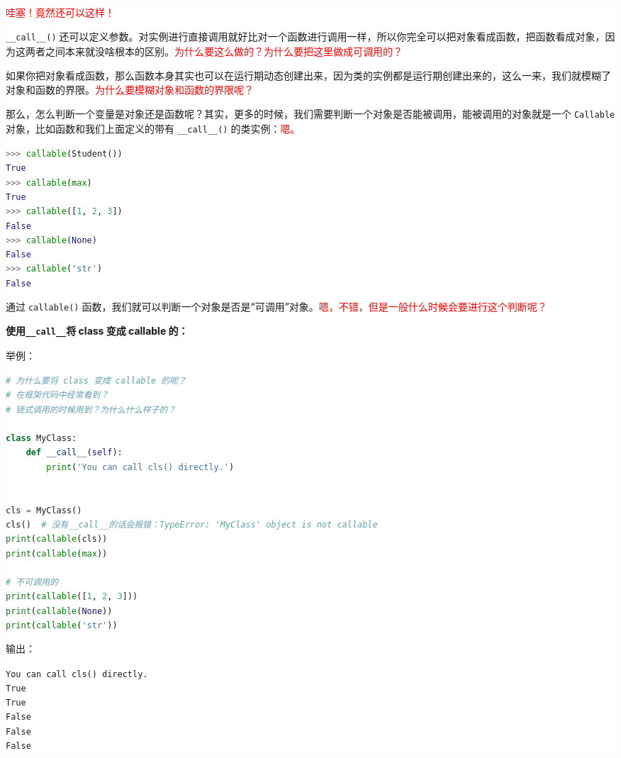 <span style="color:red;">哇塞！竟然还可以这样！</span>

`__call__()` 还可以定义参数。对实例进行直接调用就好比对一个函数进行调用一样，所以你完全可以把对象看成函数，把函数看成对象，因为这两者之间本来就没啥根本的区别。<span style="color:red;">为什么要这么做的？为什么要把这里做成可调用的？</span>

如果你把对象看成函数，那么函数本身其实也可以在运行期动态创建出来，因为类的实例都是运行期创建出来的，这么一来，我们就模糊了对象和函数的界限。<span style="color:red;">为什么要模糊对象和函数的界限呢？</span>

那么，怎么判断一个变量是对象还是函数呢？其实，更多的时候，我们需要判断一个对象是否能被调用，能被调用的对象就是一个 `Callable` 对象，比如函数和我们上面定义的带有 `__call__()` 的类实例：<span style="color:red;">嗯。</span>

```py
>>> callable(Student())
True
>>> callable(max)
True
>>> callable([1, 2, 3])
False
>>> callable(None)
False
>>> callable('str')
False
```

通过 `callable()` 函数，我们就可以判断一个对象是否是“可调用”对象。<span style="color:red;">嗯，不错，但是一般什么时候会要进行这个判断呢？</span>


**使用`__call__`将 class 变成 callable 的：**

举例：


```python
# 为什么要将 class 变成 callable 的呢？
# 在框架代码中经常看到？
# 链式调用的时候用到？为什么什么样子的？

class MyClass:
    def __call__(self):
        print('You can call cls() directly.')


cls = MyClass()
cls()  # 没有__call__的话会报错：TypeError: 'MyClass' object is not callable
print(callable(cls))
print(callable(max))

# 不可调用的
print(callable([1, 2, 3]))
print(callable(None))
print(callable('str'))
```


输出：


```
You can call cls() directly.
True
True
False
False
False
```
